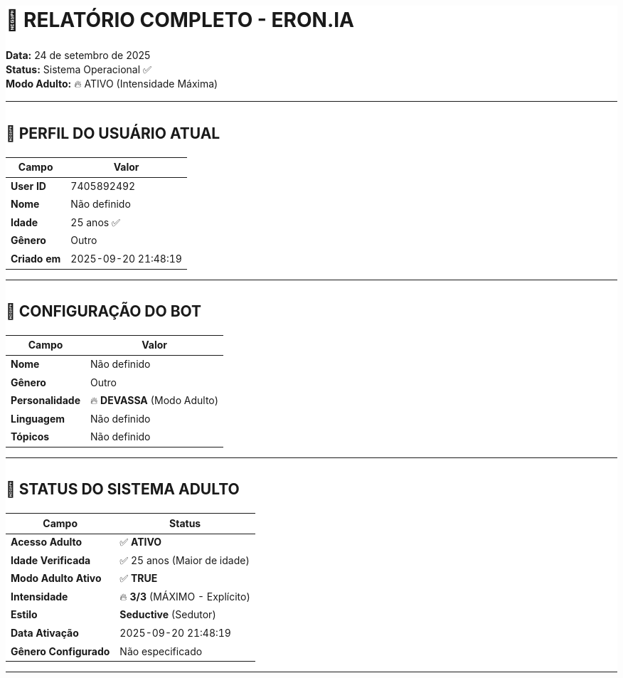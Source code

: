 # 🤖 RELATÓRIO COMPLETO - ERON.IA

**Data:** 24 de setembro de 2025  
**Status:** Sistema Operacional ✅  
**Modo Adulto:** 🔥 ATIVO (Intensidade Máxima)

---

## 👤 PERFIL DO USUÁRIO ATUAL

| Campo | Valor |
|-------|-------|
| **User ID** | 7405892492 |
| **Nome** | Não definido |
| **Idade** | 25 anos ✅ |
| **Gênero** | Outro |
| **Criado em** | 2025-09-20 21:48:19 |

---

## 🤖 CONFIGURAÇÃO DO BOT

| Campo | Valor |
|-------|-------|
| **Nome** | Não definido |
| **Gênero** | Outro |
| **Personalidade** | 🔥 **DEVASSA** (Modo Adulto) |
| **Linguagem** | Não definido |
| **Tópicos** | Não definido |

---

## 🔞 STATUS DO SISTEMA ADULTO

| Campo | Status |
|-------|--------|
| **Acesso Adulto** | ✅ **ATIVO** |
| **Idade Verificada** | ✅ 25 anos (Maior de idade) |
| **Modo Adulto Ativo** | ✅ **TRUE** |
| **Intensidade** | 🔥 **3/3** (MÁXIMO - Explícito) |
| **Estilo** | **Seductive** (Sedutor) |
| **Data Ativação** | 2025-09-20 21:48:19 |
| **Gênero Configurado** | Não especificado |

---